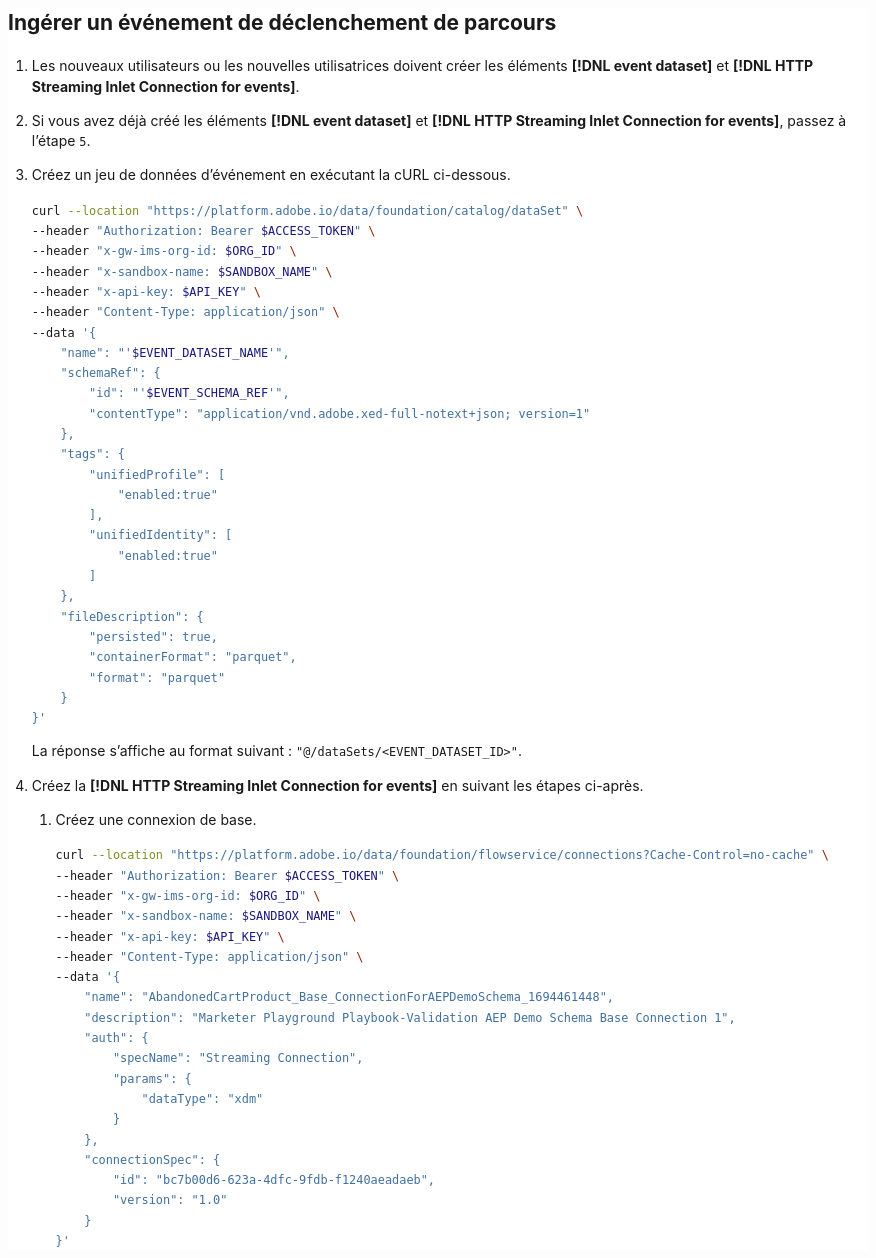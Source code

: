 ## Ingérer un événement de déclenchement de parcours

1. Les nouveaux utilisateurs ou les nouvelles utilisatrices doivent créer les éléments **[!DNL event dataset]** et **[!DNL HTTP Streaming Inlet Connection for events]**.
1. Si vous avez déjà créé les éléments **[!DNL event dataset]** et **[!DNL HTTP Streaming Inlet Connection for events]**, passez à l’étape `5`.
1. Créez un jeu de données d’événement en exécutant la cURL ci-dessous.

   ```bash
   curl --location "https://platform.adobe.io/data/foundation/catalog/dataSet" \
   --header "Authorization: Bearer $ACCESS_TOKEN" \
   --header "x-gw-ims-org-id: $ORG_ID" \
   --header "x-sandbox-name: $SANDBOX_NAME" \
   --header "x-api-key: $API_KEY" \
   --header "Content-Type: application/json" \
   --data '{
       "name": "'$EVENT_DATASET_NAME'",
       "schemaRef": {
           "id": "'$EVENT_SCHEMA_REF'",
           "contentType": "application/vnd.adobe.xed-full-notext+json; version=1"
       },
       "tags": {
           "unifiedProfile": [
               "enabled:true"
           ],
           "unifiedIdentity": [
               "enabled:true"
           ]
       },
       "fileDescription": {
           "persisted": true,
           "containerFormat": "parquet",
           "format": "parquet"
       }
   }'
   ```

   La réponse s’affiche au format suivant : `"@/dataSets/<EVENT_DATASET_ID>"`.

1. Créez la **[!DNL HTTP Streaming Inlet Connection for events]** en suivant les étapes ci-après.
   
   1. Créez une connexion de base.

      ```bash
      curl --location "https://platform.adobe.io/data/foundation/flowservice/connections?Cache-Control=no-cache" \
      --header "Authorization: Bearer $ACCESS_TOKEN" \
      --header "x-gw-ims-org-id: $ORG_ID" \
      --header "x-sandbox-name: $SANDBOX_NAME" \
      --header "x-api-key: $API_KEY" \
      --header "Content-Type: application/json" \
      --data '{
          "name": "AbandonedCartProduct_Base_ConnectionForAEPDemoSchema_1694461448",
          "description": "Marketer Playground Playbook-Validation AEP Demo Schema Base Connection 1",
          "auth": {
              "specName": "Streaming Connection",
              "params": {
                  "dataType": "xdm"
              }
          },
          "connectionSpec": {
              "id": "bc7b00d6-623a-4dfc-9fdb-f1240aeadaeb",
              "version": "1.0"
          }
      }'
      ```